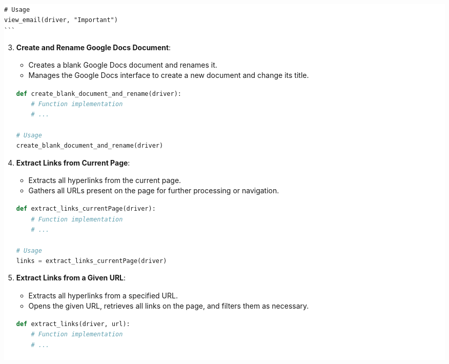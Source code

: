     # Usage  
    view_email(driver, "Important")  
    ```  
  
3. **Create and Rename Google Docs Document**:  
  
    - Creates a blank Google Docs document and renames it.  
    - Manages the Google Docs interface to create a new document and change its title.  
  
    ```python  
    def create_blank_document_and_rename(driver):  
        # Function implementation  
        # ...  
      
    # Usage  
    create_blank_document_and_rename(driver)  
    ```  
  
4. **Extract Links from Current Page**:  
  
    - Extracts all hyperlinks from the current page.  
    - Gathers all URLs present on the page for further processing or navigation.  
  
    ```python  
    def extract_links_currentPage(driver):  
        # Function implementation  
        # ...  
      
    # Usage  
    links = extract_links_currentPage(driver)  
    ```  
  
5. **Extract Links from a Given URL**:  
  
    - Extracts all hyperlinks from a specified URL.  
    - Opens the given URL, retrieves all links on the page, and filters them as necessary.  
  
    ```python  
    def extract_links(driver, url):  
        # Function implementation  
        # ...  
      